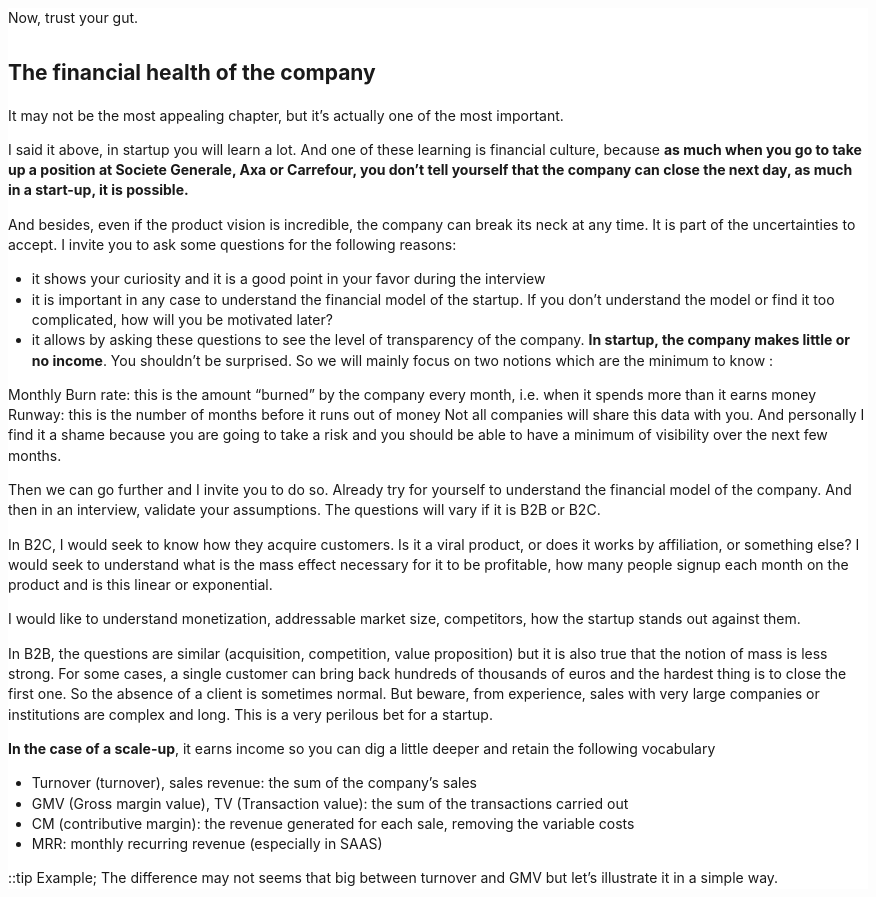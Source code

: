 Now, trust your gut.

## The financial health of the company

It may not be the most appealing chapter, but it’s actually one of the most important.

I said it above, in startup you will learn a lot. And one of these learning is financial culture, because **as much when you go to take up a position at Societe Generale, Axa or Carrefour, you don’t tell yourself that the company can close the next day, as much in a start-up, it is possible.**

And besides, even if the product vision is incredible, the company can break its neck at any time. It is part of the uncertainties to accept. I invite you to ask some questions for the following reasons:

* it shows your curiosity and it is a good point in your favor during the interview
* it is important in any case to understand the financial model of the startup. If you don’t understand the model or find it too complicated, how will you be motivated later?
* it allows by asking these questions to see the level of transparency of the company.
**In startup, the company makes little or no income**. You shouldn’t be surprised. So we will mainly focus on two notions which are the minimum to know :

Monthly Burn rate: this is the amount “burned” by the company every month, i.e. when it spends more than it earns money
Runway: this is the number of months before it runs out of money
Not all companies will share this data with you. And personally I find it a shame because you are going to take a risk and you should be able to have a minimum of visibility over the next few months.

Then we can go further and I invite you to do so. Already try for yourself to understand the financial model of the company. And then in an interview, validate your assumptions. The questions will vary if it is B2B or B2C.

In B2C, I would seek to know how they acquire customers. Is it a viral product, or does it works by affiliation, or something else? I would seek to understand what is the mass effect necessary for it to be profitable, how many people signup each month on the product and is this linear or exponential.

I would like to understand monetization, addressable market size, competitors, how the startup stands out against them.

In B2B, the questions are similar (acquisition, competition, value proposition) but it is also true that the notion of mass is less strong. For some cases, a single customer can bring back hundreds of thousands of euros and the hardest thing is to close the first one. So the absence of a client is sometimes normal. But beware, from experience, sales with very large companies or institutions are complex and long. This is a very perilous bet for a startup.

**In the case of a scale-up**, it earns income so you can dig a little deeper and retain the following vocabulary

* Turnover (turnover), sales revenue: the sum of the company’s sales
* GMV (Gross margin value), TV (Transaction value): the sum of the transactions carried out
* CM (contributive margin): the revenue generated for each sale, removing the variable costs
* MRR: monthly recurring revenue (especially in SAAS)

::tip
Example; The difference may not seems that big between turnover and GMV but let’s illustrate it in a simple way.
